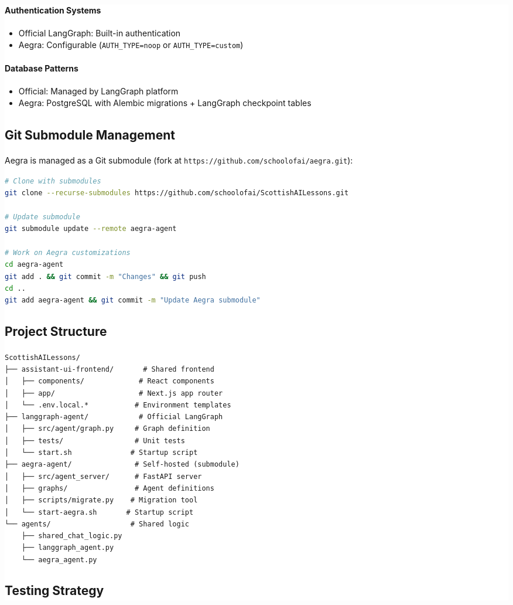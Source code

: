 #### Authentication Systems
- Official LangGraph: Built-in authentication
- Aegra: Configurable (`AUTH_TYPE=noop` or `AUTH_TYPE=custom`)

#### Database Patterns
- Official: Managed by LangGraph platform
- Aegra: PostgreSQL with Alembic migrations + LangGraph checkpoint tables

## Git Submodule Management

Aegra is managed as a Git submodule (fork at `https://github.com/schoolofai/aegra.git`):

```bash
# Clone with submodules
git clone --recurse-submodules https://github.com/schoolofai/ScottishAILessons.git

# Update submodule
git submodule update --remote aegra-agent

# Work on Aegra customizations
cd aegra-agent
git add . && git commit -m "Changes" && git push
cd ..
git add aegra-agent && git commit -m "Update Aegra submodule"
```

## Project Structure

```
ScottishAILessons/
├── assistant-ui-frontend/       # Shared frontend
│   ├── components/             # React components
│   ├── app/                    # Next.js app router
│   └── .env.local.*           # Environment templates
├── langgraph-agent/            # Official LangGraph
│   ├── src/agent/graph.py     # Graph definition
│   ├── tests/                 # Unit tests
│   └── start.sh              # Startup script
├── aegra-agent/               # Self-hosted (submodule)
│   ├── src/agent_server/      # FastAPI server
│   ├── graphs/                # Agent definitions
│   ├── scripts/migrate.py    # Migration tool
│   └── start-aegra.sh       # Startup script
└── agents/                   # Shared logic
    ├── shared_chat_logic.py
    ├── langgraph_agent.py
    └── aegra_agent.py
```

## Testing Strategy
